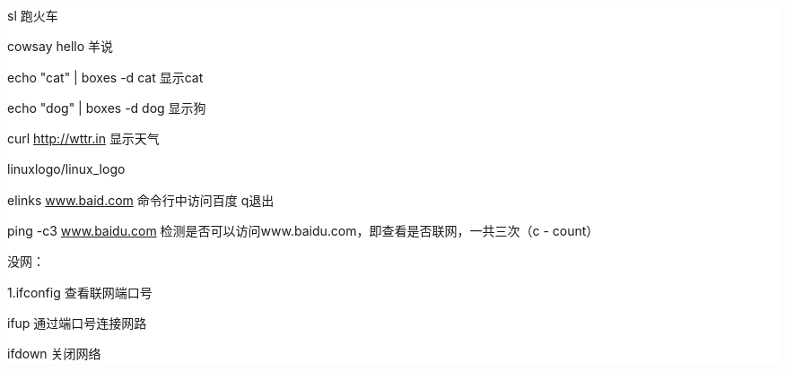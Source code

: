 sl  跑火车

cowsay hello  羊说

echo "cat" | boxes -d cat  显示cat

echo "dog" | boxes -d dog  显示狗

curl http://wttr.in  显示天气

linuxlogo/linux_logo

elinks www.baid.com  命令行中访问百度 q退出

ping -c3 www.baidu.com  检测是否可以访问www.baidu.com，即查看是否联网，一共三次（c - count）

没网：

1.ifconfig  查看联网端口号

ifup  通过端口号连接网路

ifdown  关闭网络
